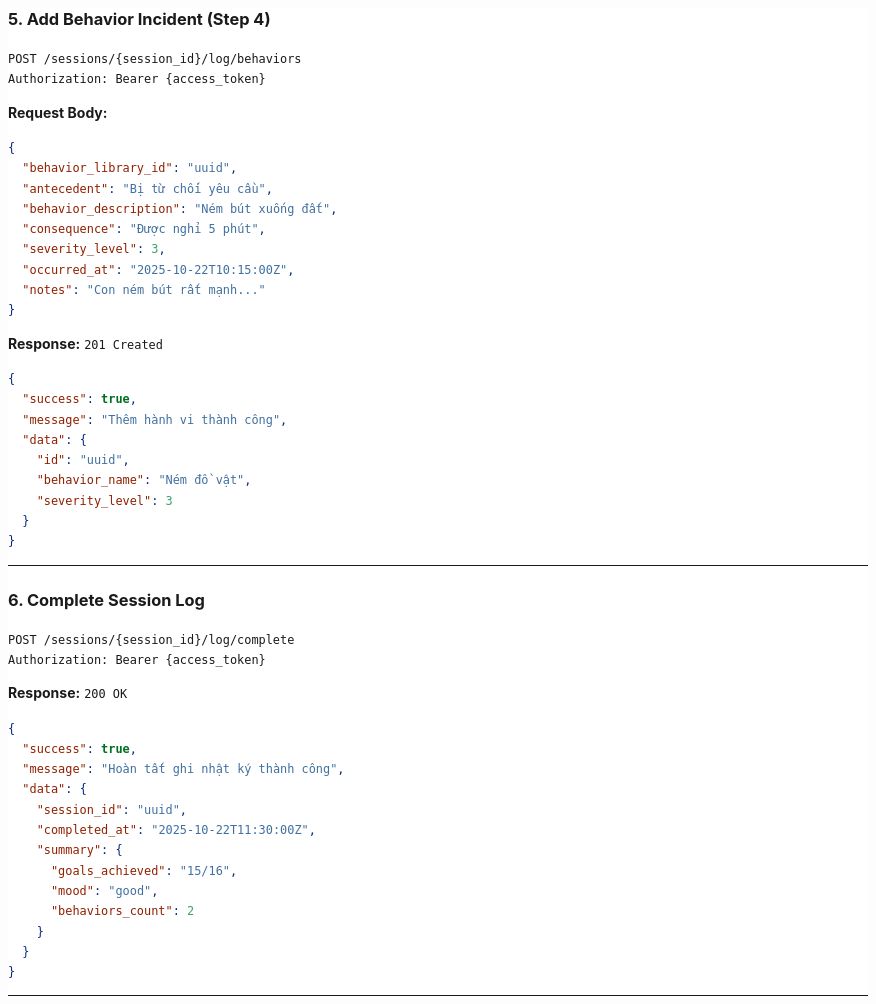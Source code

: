 
### 5. Add Behavior Incident (Step 4)

```http
POST /sessions/{session_id}/log/behaviors
Authorization: Bearer {access_token}
```

**Request Body:**

```json
{
  "behavior_library_id": "uuid",
  "antecedent": "Bị từ chối yêu cầu",
  "behavior_description": "Ném bút xuống đất",
  "consequence": "Được nghỉ 5 phút",
  "severity_level": 3,
  "occurred_at": "2025-10-22T10:15:00Z",
  "notes": "Con ném bút rất mạnh..."
}
```

**Response:** `201 Created`

```json
{
  "success": true,
  "message": "Thêm hành vi thành công",
  "data": {
    "id": "uuid",
    "behavior_name": "Ném đồ vật",
    "severity_level": 3
  }
}
```

---

### 6. Complete Session Log

```http
POST /sessions/{session_id}/log/complete
Authorization: Bearer {access_token}
```

**Response:** `200 OK`

```json
{
  "success": true,
  "message": "Hoàn tất ghi nhật ký thành công",
  "data": {
    "session_id": "uuid",
    "completed_at": "2025-10-22T11:30:00Z",
    "summary": {
      "goals_achieved": "15/16",
      "mood": "good",
      "behaviors_count": 2
    }
  }
}
```

---